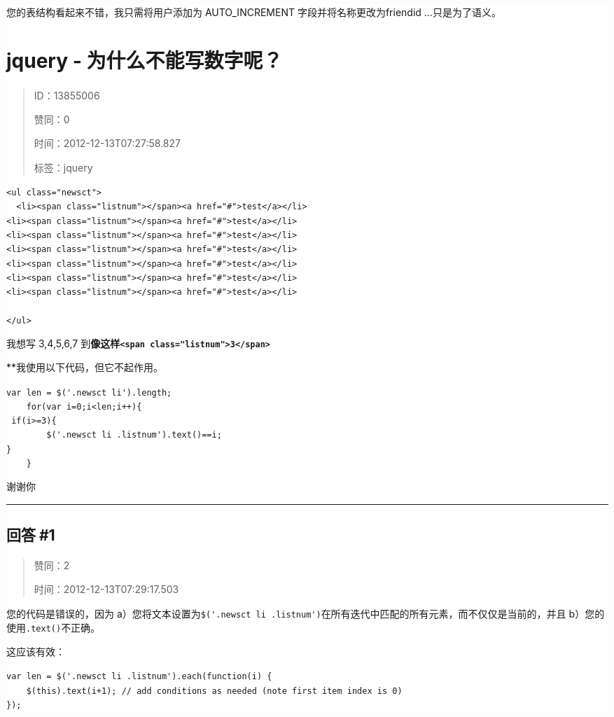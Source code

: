 您的表结构看起来不错，我只需将用户添加为 AUTO_INCREMENT 字段并将名称更改为friendid ...只是为了语义。

# jquery - 为什么不能写数字呢？

> ID：13855006
> 
> 赞同：0
> 
> 时间：2012-12-13T07:27:58.827
> 
> 标签：jquery

```
<ul class="newsct">
  <li><span class="listnum"></span><a href="#">test</a></li>
<li><span class="listnum"></span><a href="#">test</a></li>
<li><span class="listnum"></span><a href="#">test</a></li>
<li><span class="listnum"></span><a href="#">test</a></li>
<li><span class="listnum"></span><a href="#">test</a></li>
<li><span class="listnum"></span><a href="#">test</a></li>
<li><span class="listnum"></span><a href="#">test</a></li>

</ul> 
```

我想写 3,4,5,6,7 到**像这样`<span class="listnum">3</span>`**

 **我使用以下代码，但它不起作用。

```
var len = $('.newsct li').length;
    for(var i=0;i<len;i++){
 if(i>=3){
        $('.newsct li .listnum').text()==i;
}
    } 
```

谢谢你

* * *

## 回答 #1

> 赞同：2
> 
> 时间：2012-12-13T07:29:17.503

您的代码是错误的，因为 a）您将文本设置为`$('.newsct li .listnum')`在所有迭代中匹配的所有元素，而不仅仅是当前的，并且 b）您的使用`.text()`不正确。

这应该有效：

```
var len = $('.newsct li .listnum').each(function(i) {
    $(this).text(i+1); // add conditions as needed (note first item index is 0)
}); 
```
